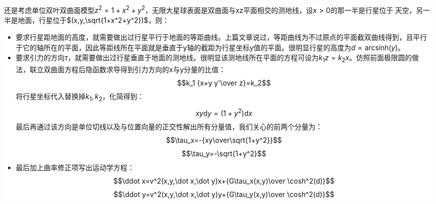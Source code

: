 还是考虑单位双叶双曲面模型$z^2=1+x^2+y^2$，无限大星球表面是双曲面与xz平面相交的测地线，设$x>0$的那一半是行星位于
天空，另一半是地面，行星位于$(x,y,\sqrt{1+x^2+y^2})$，则：
- 要求行星距地面的高度，就需要做出过行星平行于地面的等距曲线。上篇文章说过，等距曲线为不过原点的平面截双曲线得到，且平行于它的轴所在的平面，因此等距线所在平面就是垂直于y轴的截距为行星坐标$y$值的平面。很明显行星的高度为$d=\mathrm{arcsinh}(y)$。
- 要求引力的方向$\tau$，就需要做出过行星垂直于地面的测地线。很明显该测地线所在平面的方程可设为$k_1 z=k_2 x$。仿照前面极限圆的做法，联立双曲面方程后隐函数求导得到引力方向的x与y分量的比值：$$k_1 {x+y y'\over z}=k_2$$将行星坐标代入替换掉$k_1,k_2$，化简得到：$$xy \mathrm{d}y = (1+y^2) \mathrm{d}x$$最后再通过该方向是单位切线以及与位置向量的正交性解出所有分量值，我们关心的前两个分量为：$$\tau_x=-{xy\over\sqrt{1+y^2}}$$$$\tau_y=-\sqrt{1+y^2}$$
- 最后加上曲率修正项写出运动学方程：
$$\ddot x=v^2(x,y,\dot x,\dot y)x+{G\tau_x(x,y)\over \cosh^2(d)}$$$$\ddot y=v^2(x,y,\dot x,\dot y)y+{G\tau_y(x,y)\over \cosh^2(d)}$$</div>

